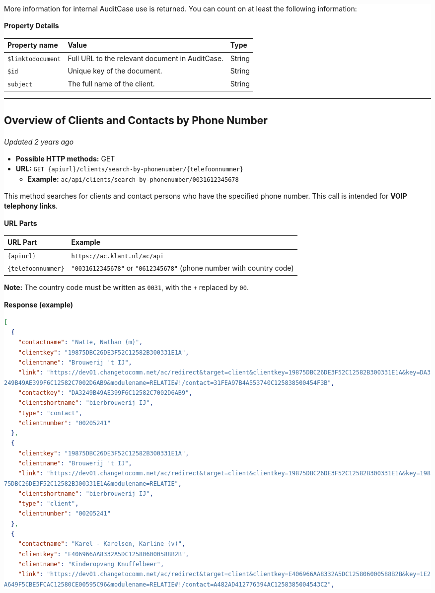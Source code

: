 More information for internal AuditCase use is returned. You can count on at least the following information:

**Property Details**

| Property name | Value | Type |
| :--- | :--- | :--- |
| `$linktodocument` | Full URL to the relevant document in AuditCase. | String |
| `$id` | Unique key of the document. | String |
| `subject` | The full name of the client. | String |

-----

## Overview of Clients and Contacts by Phone Number

*Updated 2 years ago*

  * **Possible HTTP methods:** GET
  * **URL:** `GET {apiurl}/clients/search-by-phonenumber/{telefoonnummer}`
      * **Example:** `ac/api/clients/search-by-phonenumber/0031612345678`

This method searches for clients and contact persons who have the specified phone number. This call is intended for **VOIP telephony links**.

**URL Parts**

| URL Part | Example |
| :--- | :--- |
| `{apiurl}` | `https://ac.klant.nl/ac/api` |
| `{telefoonnummer}` | `"0031612345678"` or `"0612345678"` (phone number with country code) |

**Note:** The country code must be written as `0031`, with the `+` replaced by `00`.

**Response (example)**

```json
[
  {
    "contactname": "Natte, Nathan (m)",
    "clientkey": "19875DBC26DE3F52C12582B300331E1A",
    "clientname": "Brouwerij 't IJ",
    "link": "https://dev01.changetocomm.net/ac/redirect&target=client&clientkey=19875DBC26DE3F52C12582B300331E1A&key=DA3249B49AE399F6C12582C7002D6AB9&modulename=RELATIE#!/contact=31FEA97B4A553740C125838500454F3B",
    "contactkey": "DA3249B49AE399F6C12582C7002D6AB9",
    "clientshortname": "bierbrouwerij IJ",
    "type": "contact",
    "clientnumber": "00205241"
  },
  {
    "clientkey": "19875DBC26DE3F52C12582B300331E1A",
    "clientname": "Brouwerij 't IJ",
    "link": "https://dev01.changetocomm.net/ac/redirect&target=client&clientkey=19875DBC26DE3F52C12582B300331E1A&key=19875DBC26DE3F52C12582B300331E1A&modulename=RELATIE",
    "clientshortname": "bierbrouwerij IJ",
    "type": "client",
    "clientnumber": "00205241"
  },
  {
    "contactname": "Karel - Karelsen, Karline (v)",
    "clientkey": "E406966AA8332A5DC125806000588B2B",
    "clientname": "Kinderopvang Knuffelbeer",
    "link": "https://dev01.changetocomm.net/ac/redirect&target=client&clientkey=E406966AA8332A5DC125806000588B2B&key=1E2A649F5CBE5FCAC12580CE00595C96&modulename=RELATIE#!/contact=A482AD412776394AC1258385004543C2",
```